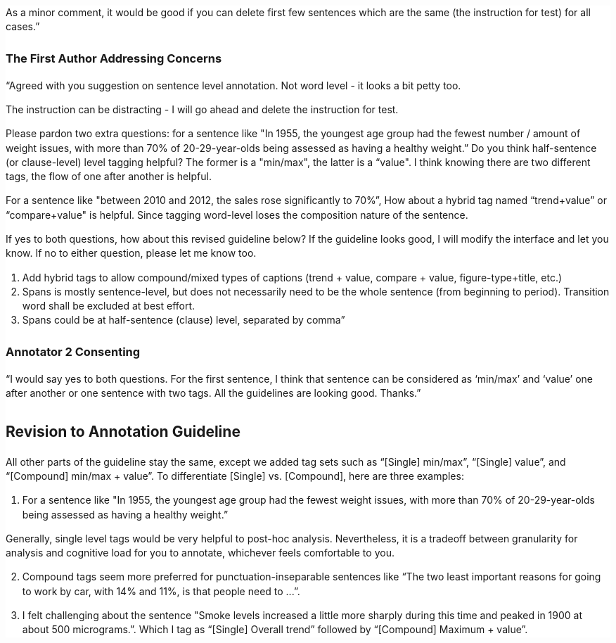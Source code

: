 As a minor comment, it would be good if you can delete first few sentences which are the same (the instruction for test) for all cases.”

### The First Author Addressing Concerns 

“Agreed with you suggestion on sentence level annotation. Not word level - it looks a bit petty too.

The instruction can be distracting - I will go ahead and delete the instruction for test. 

Please pardon two extra questions: for a sentence like "In 1955, the youngest age group had the fewest number / amount of weight issues, with more than 70% of 20-29-year-olds being assessed as having a healthy weight.” Do you think half-sentence (or clause-level) level tagging helpful? The former is a "min/max", the latter is a “value". I think knowing there are two different tags, the flow of one after another is helpful. 

For a sentence like "between 2010 and 2012, the sales rose significantly to 70%”, How about a hybrid tag named “trend+value” or “compare+value" is helpful. Since tagging word-level loses the composition nature of the sentence. 

If yes to both questions, how about this revised guideline below? If the guideline looks good, I will modify the interface and let you know. If no to either question, please let me know too.

1. Add hybrid tags to allow compound/mixed types of captions (trend + value, compare + value, figure-type+title, etc.) 
2. Spans is mostly sentence-level, but does not necessarily need to be the whole sentence (from beginning to period). Transition word shall be excluded at best effort. 
3. Spans could be at half-sentence (clause) level, separated by comma”

### Annotator 2 Consenting

“I would say yes to both questions. For the first sentence, I think that sentence can be considered as ‘min/max’ and ‘value’ one after another or one sentence with two tags. All the guidelines are looking good. Thanks.”


## Revision to Annotation Guideline

All other parts of the guideline stay the same, except we added tag sets such as “[Single] min/max”, “[Single] value”, and “[Compound] min/max + value”. To differentiate [Single] vs. [Compound], here are three examples:

1. For a sentence like "In 1955, the youngest age group had the fewest weight issues, with more than 70% of 20-29-year-olds being assessed as having a healthy weight.” 

Generally, single level tags would be very helpful to post-hoc analysis. Nevertheless, it is a tradeoff between granularity for analysis and cognitive load for you to annotate, whichever feels comfortable to you.

2. Compound tags seem more preferred for punctuation-inseparable sentences like “The two least important reasons for going to work by car, with 14% and 11%, is that people need to ...”. 

3. I felt challenging about the sentence "Smoke levels increased a little more sharply during this time and peaked in 1900 at about 500 micrograms.”. Which I tag as “[Single] Overall trend” followed by “[Compound] Maximum + value”. 
